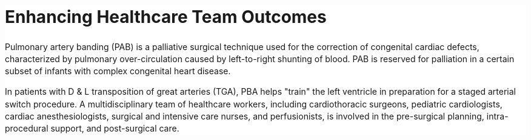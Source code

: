 # Enhancing Healthcare Team Outcomes

Pulmonary artery banding (PAB) is a palliative surgical technique used for the correction of congenital cardiac defects, characterized by pulmonary over-circulation caused by left-to-right shunting of blood. PAB is reserved for palliation in a certain subset of infants with complex congenital heart disease.

In patients with D & L transposition of great arteries (TGA), PBA helps "train" the left ventricle in preparation for a staged arterial switch procedure. A multidisciplinary team of healthcare workers, including cardiothoracic surgeons, pediatric cardiologists, cardiac anesthesiologists, surgical and intensive care nurses, and perfusionists, is involved in the pre-surgical planning, intra-procedural support, and post-surgical care.